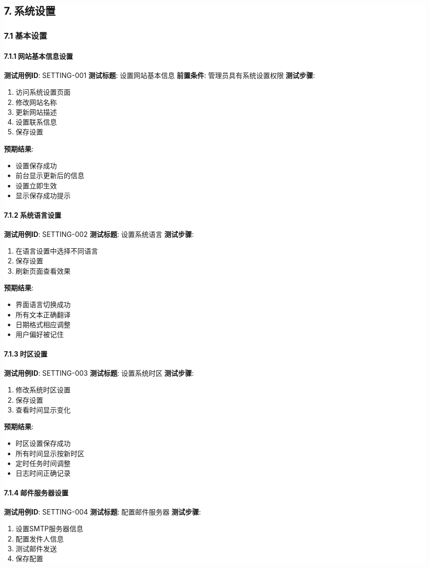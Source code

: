 
## 7. 系统设置

### 7.1 基本设置

#### 7.1.1 网站基本信息设置
**测试用例ID**: SETTING-001
**测试标题**: 设置网站基本信息
**前置条件**: 管理员具有系统设置权限
**测试步骤**:
1. 访问系统设置页面
2. 修改网站名称
3. 更新网站描述
4. 设置联系信息
5. 保存设置

**预期结果**:
- 设置保存成功
- 前台显示更新后的信息
- 设置立即生效
- 显示保存成功提示

#### 7.1.2 系统语言设置
**测试用例ID**: SETTING-002
**测试标题**: 设置系统语言
**测试步骤**:
1. 在语言设置中选择不同语言
2. 保存设置
3. 刷新页面查看效果

**预期结果**:
- 界面语言切换成功
- 所有文本正确翻译
- 日期格式相应调整
- 用户偏好被记住

#### 7.1.3 时区设置
**测试用例ID**: SETTING-003
**测试标题**: 设置系统时区
**测试步骤**:
1. 修改系统时区设置
2. 保存设置
3. 查看时间显示变化

**预期结果**:
- 时区设置保存成功
- 所有时间显示按新时区
- 定时任务时间调整
- 日志时间正确记录

#### 7.1.4 邮件服务器设置
**测试用例ID**: SETTING-004
**测试标题**: 配置邮件服务器
**测试步骤**:
1. 设置SMTP服务器信息
2. 配置发件人信息
3. 测试邮件发送
4. 保存配置
